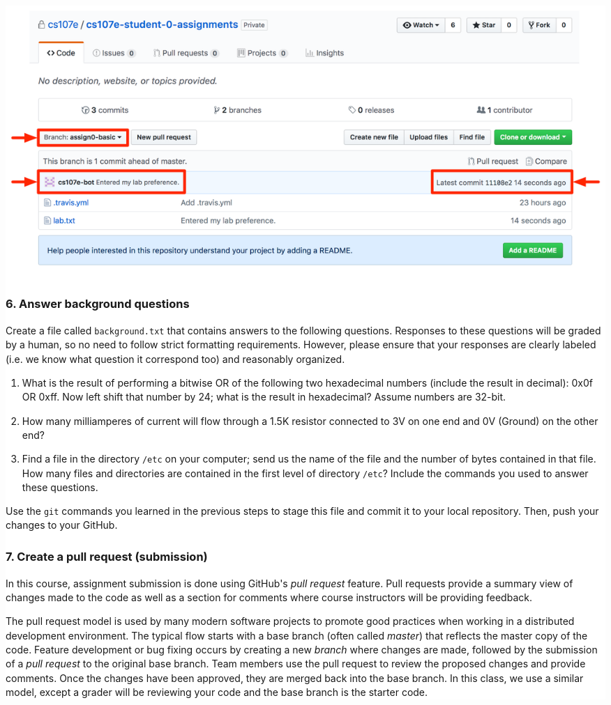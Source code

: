 ![After pushing.](images/02-show-commit.png)

### 6. Answer background questions
Create a file called `background.txt` that contains answers to the following
questions.  Responses to these questions will be graded by a human, so no need
to follow strict formatting requirements.  However, please ensure that your
responses are clearly labeled (i.e. we know what question it correspond too)
and reasonably organized.

1. What is the result of performing a bitwise OR of the following two
   hexadecimal numbers (include the result in decimal): 0x0f OR 0xff. Now left
   shift that number by 24; what is the result in hexadecimal? Assume numbers are 32-bit.

2. How many milliamperes of current will flow through a 1.5K resistor connected
   to 3V on one end and 0V (Ground) on the other end?

3. Find a file in the directory `/etc` on your computer; send us the name of the
   file and the number of bytes contained in that file. How many files and
   directories are contained in the first level of directory `/etc`? Include the commands you used to
   answer these questions.

Use the `git` commands you learned in the previous steps to stage this file and
commit it to your local repository. Then, push your changes to your GitHub.

### 7. Create a pull request (submission)

In this course, assignment submission is done using GitHub's _pull request_
feature.  Pull requests provide a summary view of changes made to the code as
well as a section for comments where course instructors will be providing
feedback.

The pull request model is used by many modern software projects to promote good
practices when working in a distributed development environment. The typical
flow starts with a base branch (often called *master*) that reflects the master
copy of the code. Feature development or bug fixing occurs by creating a new
_branch_ where changes are made, followed by the submission of a _pull request_
to the original base branch. Team members use the pull request to review the
proposed changes and provide comments. Once the changes have been approved,
they are merged back into the base branch. In this class, we use a similar
model, except a grader will be reviewing your code and the base branch is the
starter code.
